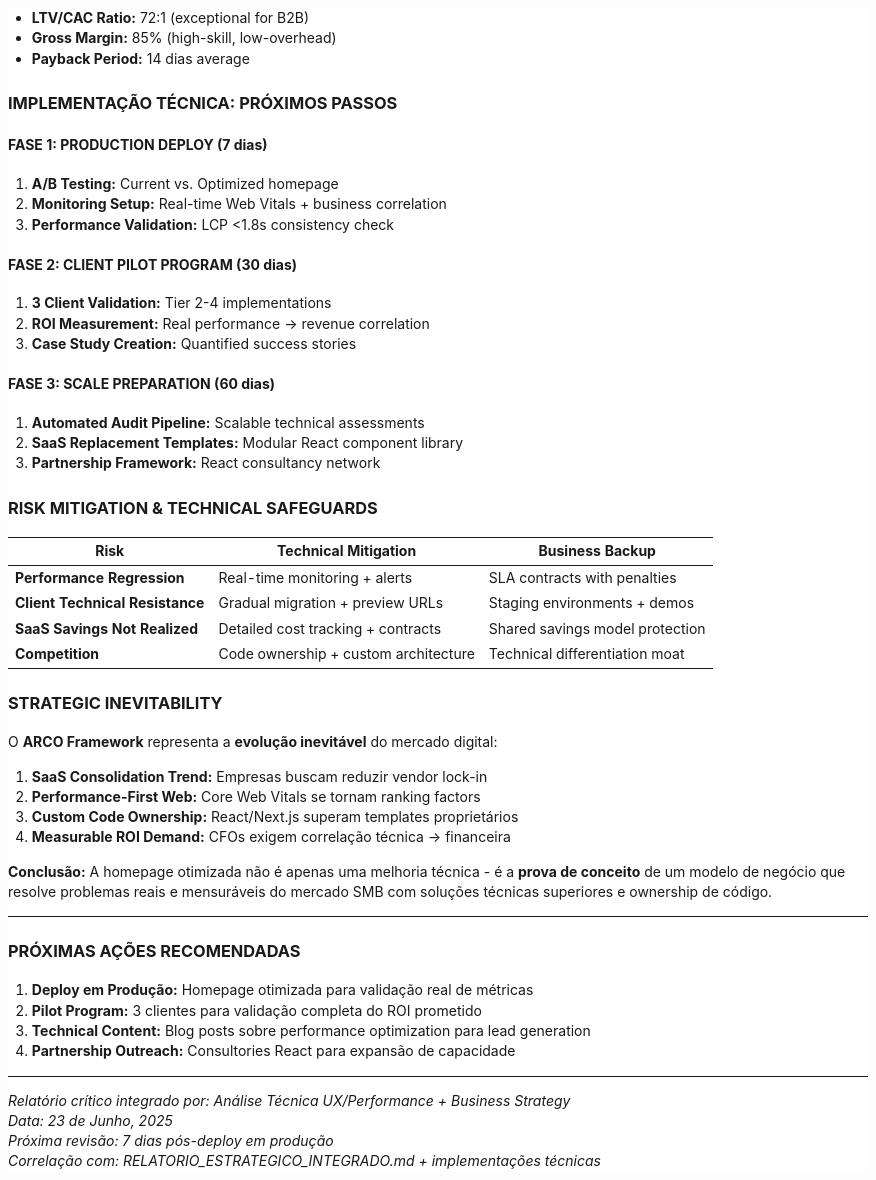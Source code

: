 - **LTV/CAC Ratio:** 72:1 (exceptional for B2B)
- **Gross Margin:** 85% (high-skill, low-overhead)
- **Payback Period:** 14 dias average

### IMPLEMENTAÇÃO TÉCNICA: PRÓXIMOS PASSOS

#### **FASE 1: PRODUCTION DEPLOY (7 dias)**

1. **A/B Testing:** Current vs. Optimized homepage
2. **Monitoring Setup:** Real-time Web Vitals + business correlation
3. **Performance Validation:** LCP <1.8s consistency check

#### **FASE 2: CLIENT PILOT PROGRAM (30 dias)**

1. **3 Client Validation:** Tier 2-4 implementations
2. **ROI Measurement:** Real performance → revenue correlation
3. **Case Study Creation:** Quantified success stories

#### **FASE 3: SCALE PREPARATION (60 dias)**

1. **Automated Audit Pipeline:** Scalable technical assessments
2. **SaaS Replacement Templates:** Modular React component library
3. **Partnership Framework:** React consultancy network

### RISK MITIGATION & TECHNICAL SAFEGUARDS

| Risk                            | Technical Mitigation                 | Business Backup                 |
| ------------------------------- | ------------------------------------ | ------------------------------- |
| **Performance Regression**      | Real-time monitoring + alerts        | SLA contracts with penalties    |
| **Client Technical Resistance** | Gradual migration + preview URLs     | Staging environments + demos    |
| **SaaS Savings Not Realized**   | Detailed cost tracking + contracts   | Shared savings model protection |
| **Competition**                 | Code ownership + custom architecture | Technical differentiation moat  |

### STRATEGIC INEVITABILITY

O **ARCO Framework** representa a **evolução inevitável** do mercado digital:

1. **SaaS Consolidation Trend:** Empresas buscam reduzir vendor lock-in
2. **Performance-First Web:** Core Web Vitals se tornam ranking factors
3. **Custom Code Ownership:** React/Next.js superam templates proprietários
4. **Measurable ROI Demand:** CFOs exigem correlação técnica → financeira

**Conclusão:** A homepage otimizada não é apenas uma melhoria técnica - é a **prova de conceito** de um modelo de negócio que resolve problemas reais e mensuráveis do mercado SMB com soluções técnicas superiores e ownership de código.

---

### PRÓXIMAS AÇÕES RECOMENDADAS

1. **Deploy em Produção:** Homepage otimizada para validação real de métricas
2. **Pilot Program:** 3 clientes para validação completa do ROI prometido
3. **Technical Content:** Blog posts sobre performance optimization para lead generation
4. **Partnership Outreach:** Consultories React para expansão de capacidade

---

_Relatório crítico integrado por: Análise Técnica UX/Performance + Business Strategy_  
_Data: 23 de Junho, 2025_  
_Próxima revisão: 7 dias pós-deploy em produção_  
_Correlação com: RELATORIO_ESTRATEGICO_INTEGRADO.md + implementações técnicas_
